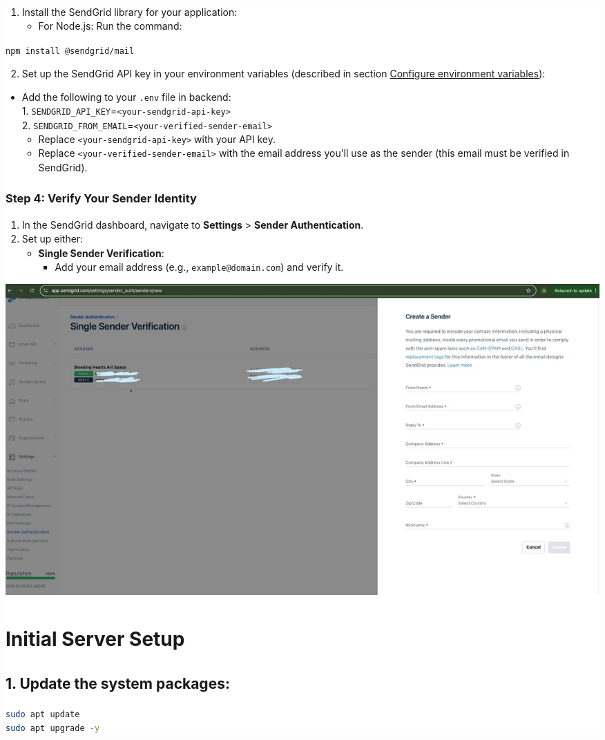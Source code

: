 1. Install the SendGrid library for your application:  
     * For Node.js: Run the command:  

```bash
npm install @sendgrid/mail
```

2. Set up the SendGrid API key in your environment variables (described in section [Configure environment variables](#3-configure-environment-variables)):

* Add the following to your `.env` file in backend:  
        1. `SENDGRID_API_KEY`=`<your-sendgrid-api-key>`  
        2. `SENDGRID_FROM_EMAIL`=`<your-verified-sender-email>`
    * Replace `<your-sendgrid-api-key>` with your API key.  
    * Replace `<your-verified-sender-email>` with the email address you’ll use as the sender (this email must be verified in SendGrid).

### Step 4: Verify Your Sender Identity

1. In the SendGrid dashboard, navigate to **Settings** \> **Sender Authentication**.  
2. Set up either:  
    * **Single Sender Verification**:  
        * Add your email address (e.g., `example@domain.com`) and verify it.

![](images/deployment-instructions-images/image11.jpg)

# Initial Server Setup

## 1. Update the system packages:
```bash
sudo apt update 
sudo apt upgrade -y
```
